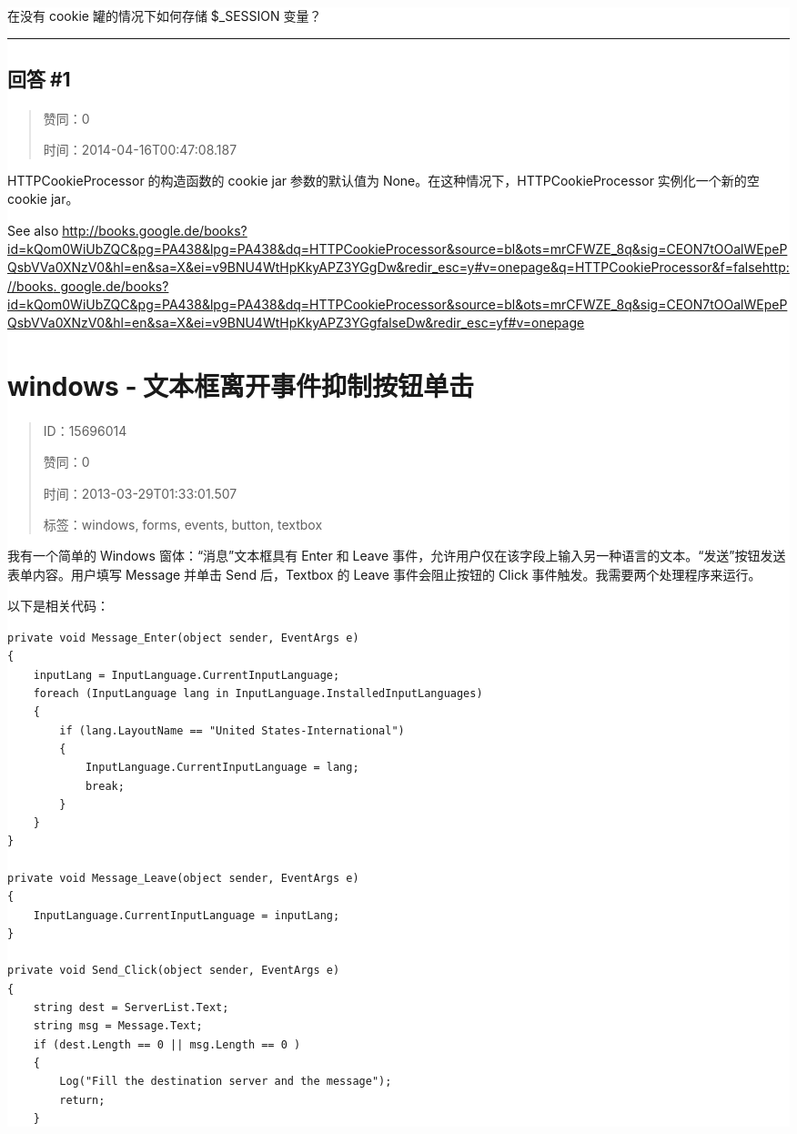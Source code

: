 在没有 cookie 罐的情况下如何存储 $_SESSION 变量？

* * *

## 回答 #1

> 赞同：0
> 
> 时间：2014-04-16T00:47:08.187

HTTPCookieProcessor 的构造函数的 cookie jar 参数的默认值为 None。在这种情况下，HTTPCookieProcessor 实例化一个新的空 cookie jar。

See also [http://books.google.de/books?id=kQom0WiUbZQC&pg=PA438&lpg=PA438&dq=HTTPCookieProcessor&source=bl&ots=mrCFWZE_8q&sig=CEON7tOOalWEpePQsbVVa0XNzV0&hl=en&sa=X&ei=v9BNU4WtHpKkyAPZ3YGgDw&redir_esc=y#v=onepage&q=HTTPCookieProcessor&f=falsehttp://books. google.de/books?id=kQom0WiUbZQC&pg=PA438&lpg=PA438&dq=HTTPCookieProcessor&source=bl&ots=mrCFWZE_8q&sig=CEON7tOOalWEpePQsbVVa0XNzV0&hl=en&sa=X&ei=v9BNU4WtHpKkyAPZ3YGgfalseDw&redir_esc=yf#v=onepage](http://books.google.de/books?id=kQom0WiUbZQC&pg=PA438&lpg=PA438&dq=HTTPCookieProcessor&source=bl&ots=mrCFWZE_8q&sig=CEON7tOOalWEpePQsbVVa0XNzV0&hl=en&sa=X&ei=v9BNU4WtHpKkyAPZ3YGgDw&redir_esc=y#v=onepage&q=HTTPCookieProcessor&f=falsehttp://books.google.de/books?id=kQom0WiUbZQC&pg=PA438&lpg=PA438&dq=HTTPCookieProcessor&source=bl&ots=mrCFWZE_8q&sig=CEON7tOOalWEpePQsbVVa0XNzV0&hl=en&sa=X&ei=v9BNU4WtHpKkyAPZ3YGgDw&redir_esc=y#v=onepage&q=HTTPCookieProcessor&f=false)

# windows - 文本框离开事件抑制按钮单击

> ID：15696014
> 
> 赞同：0
> 
> 时间：2013-03-29T01:33:01.507
> 
> 标签：windows, forms, events, button, textbox

我有一个简单的 Windows 窗体：“消息”文本框具有 Enter 和 Leave 事件，允许用户仅在该字段上输入另一种语言的文本。“发送”按钮发送表单内容。用户填写 Message 并单击 Send 后，Textbox 的 Leave 事件会阻止按钮的 Click 事件触发。我需要两个处理程序来运行。

以下是相关代码：

```
private void Message_Enter(object sender, EventArgs e)
{
    inputLang = InputLanguage.CurrentInputLanguage;
    foreach (InputLanguage lang in InputLanguage.InstalledInputLanguages)
    {
        if (lang.LayoutName == "United States-International")
        {
            InputLanguage.CurrentInputLanguage = lang;
            break;
        }
    }
}

private void Message_Leave(object sender, EventArgs e)
{
    InputLanguage.CurrentInputLanguage = inputLang;
}

private void Send_Click(object sender, EventArgs e)
{
    string dest = ServerList.Text;
    string msg = Message.Text;
    if (dest.Length == 0 || msg.Length == 0 )
    {
        Log("Fill the destination server and the message");
        return;
    }
```